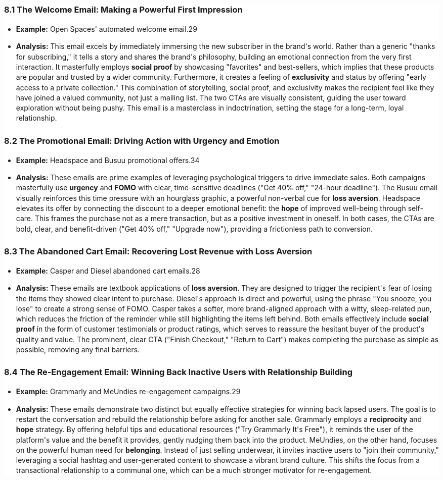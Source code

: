 ### 8.1 The Welcome Email: Making a Powerful First Impression

- **Example:** Open Spaces' automated welcome email.29
    
- **Analysis:** This email excels by immediately immersing the new subscriber in the brand's world. Rather than a generic "thanks for subscribing," it tells a story and shares the brand's philosophy, building an emotional connection from the very first interaction. It masterfully employs **social proof** by showcasing "favorites" and best-sellers, which implies that these products are popular and trusted by a wider community. Furthermore, it creates a feeling of **exclusivity** and status by offering "early access to a private collection." This combination of storytelling, social proof, and exclusivity makes the recipient feel like they have joined a valued community, not just a mailing list. The two CTAs are visually consistent, guiding the user toward exploration without being pushy. This email is a masterclass in indoctrination, setting the stage for a long-term, loyal relationship.
    

### 8.2 The Promotional Email: Driving Action with Urgency and Emotion

- **Example:** Headspace and Busuu promotional offers.34
    
- **Analysis:** These emails are prime examples of leveraging psychological triggers to drive immediate sales. Both campaigns masterfully use **urgency** and **FOMO** with clear, time-sensitive deadlines ("Get 40% off," "24-hour deadline"). The Busuu email visually reinforces this time pressure with an hourglass graphic, a powerful non-verbal cue for **loss aversion**. Headspace elevates its offer by connecting the discount to a deeper emotional benefit: the **hope** of improved well-being through self-care. This frames the purchase not as a mere transaction, but as a positive investment in oneself. In both cases, the CTAs are bold, clear, and benefit-driven ("Get 40% off," "Upgrade now"), providing a frictionless path to conversion.
    

### 8.3 The Abandoned Cart Email: Recovering Lost Revenue with Loss Aversion

- **Example:** Casper and Diesel abandoned cart emails.28
    
- **Analysis:** These emails are textbook applications of **loss aversion**. They are designed to trigger the recipient's fear of losing the items they showed clear intent to purchase. Diesel's approach is direct and powerful, using the phrase "You snooze, you lose" to create a strong sense of FOMO. Casper takes a softer, more brand-aligned approach with a witty, sleep-related pun, which reduces the friction of the reminder while still highlighting the items left behind. Both emails effectively include **social proof** in the form of customer testimonials or product ratings, which serves to reassure the hesitant buyer of the product's quality and value. The prominent, clear CTA ("Finish Checkout," "Return to Cart") makes completing the purchase as simple as possible, removing any final barriers.
    

### 8.4 The Re-Engagement Email: Winning Back Inactive Users with Relationship Building

- **Example:** Grammarly and MeUndies re-engagement campaigns.29
    
- **Analysis:** These emails demonstrate two distinct but equally effective strategies for winning back lapsed users. The goal is to restart the conversation and rebuild the relationship before asking for another sale. Grammarly employs a **reciprocity** and **hope** strategy. By offering helpful tips and educational resources ("Try Grammarly It's Free"), it reminds the user of the platform's value and the benefit it provides, gently nudging them back into the product. MeUndies, on the other hand, focuses on the powerful human need for **belonging**. Instead of just selling underwear, it invites inactive users to "join their community," leveraging a social hashtag and user-generated content to showcase a vibrant brand culture. This shifts the focus from a transactional relationship to a communal one, which can be a much stronger motivator for re-engagement.
    